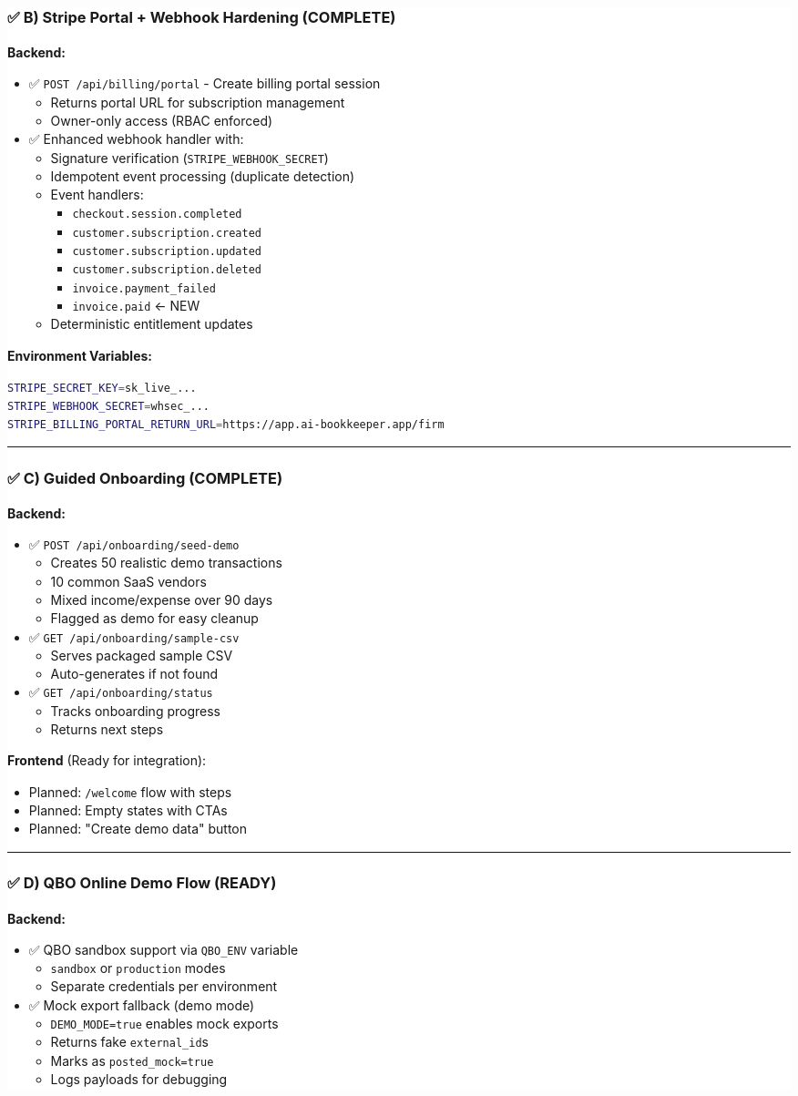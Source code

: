 ### ✅ B) Stripe Portal + Webhook Hardening (COMPLETE)

**Backend:**
- ✅ `POST /api/billing/portal` - Create billing portal session
  - Returns portal URL for subscription management
  - Owner-only access (RBAC enforced)
- ✅ Enhanced webhook handler with:
  - Signature verification (`STRIPE_WEBHOOK_SECRET`)
  - Idempotent event processing (duplicate detection)
  - Event handlers:
    - `checkout.session.completed`
    - `customer.subscription.created`
    - `customer.subscription.updated`
    - `customer.subscription.deleted`
    - `invoice.payment_failed`
    - `invoice.paid` ← NEW
  - Deterministic entitlement updates

**Environment Variables:**
```bash
STRIPE_SECRET_KEY=sk_live_...
STRIPE_WEBHOOK_SECRET=whsec_...
STRIPE_BILLING_PORTAL_RETURN_URL=https://app.ai-bookkeeper.app/firm
```

---

### ✅ C) Guided Onboarding (COMPLETE)

**Backend:**
- ✅ `POST /api/onboarding/seed-demo`
  - Creates 50 realistic demo transactions
  - 10 common SaaS vendors
  - Mixed income/expense over 90 days
  - Flagged as demo for easy cleanup
- ✅ `GET /api/onboarding/sample-csv`
  - Serves packaged sample CSV
  - Auto-generates if not found
- ✅ `GET /api/onboarding/status`
  - Tracks onboarding progress
  - Returns next steps

**Frontend** (Ready for integration):
- Planned: `/welcome` flow with steps
- Planned: Empty states with CTAs
- Planned: "Create demo data" button

---

### ✅ D) QBO Online Demo Flow (READY)

**Backend:**
- ✅ QBO sandbox support via `QBO_ENV` variable
  - `sandbox` or `production` modes
  - Separate credentials per environment
- ✅ Mock export fallback (demo mode)
  - `DEMO_MODE=true` enables mock exports
  - Returns fake `external_id`s
  - Marks as `posted_mock=true`
  - Logs payloads for debugging
